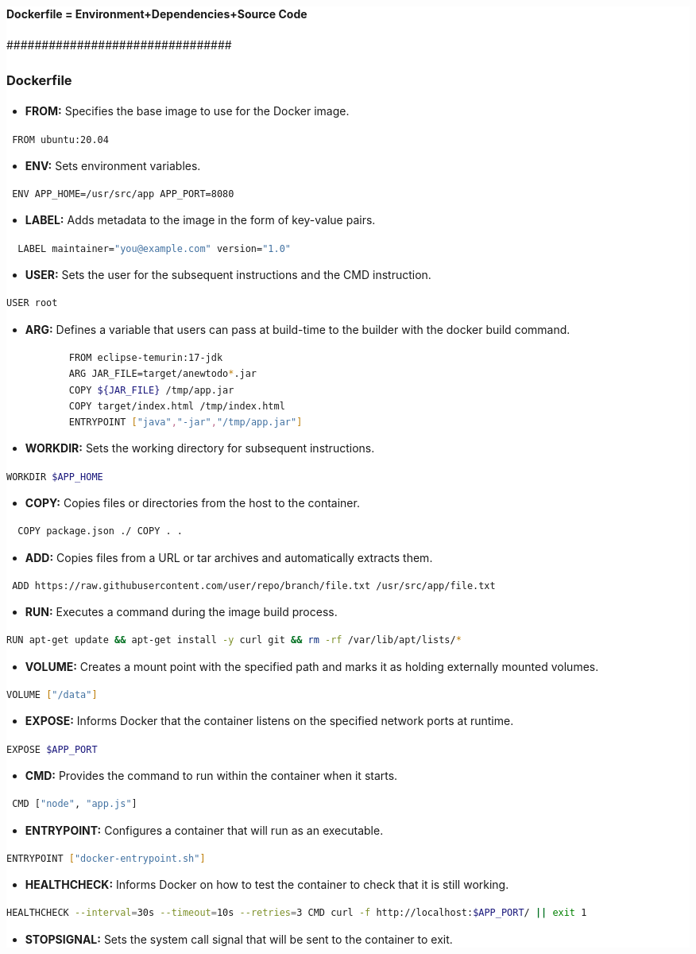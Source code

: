 #### Dockerfile = Environment+Dependencies+Source Code
################################
### Dockerfile 
- **FROM:** Specifies the base image to use for the Docker image.
```sh
 FROM ubuntu:20.04
```
- **ENV:** Sets environment variables.
```sh
 ENV APP_HOME=/usr/src/app APP_PORT=8080
```
- **LABEL:** Adds metadata to the image in the form of key-value pairs.
```sh
  LABEL maintainer="you@example.com" version="1.0"
```
- **USER:** Sets the user for the subsequent instructions and the CMD instruction.
 ```sh
 USER root
```
- **ARG:** Defines a variable that users can pass at build-time to the builder with the docker build command.
```sh
           FROM eclipse-temurin:17-jdk
           ARG JAR_FILE=target/anewtodo*.jar
           COPY ${JAR_FILE} /tmp/app.jar
           COPY target/index.html /tmp/index.html
           ENTRYPOINT ["java","-jar","/tmp/app.jar"]
```
- **WORKDIR:** Sets the working directory for subsequent instructions.
```sh
WORKDIR $APP_HOME
```
- **COPY:**  Copies files or directories from the host to the container.
```sh
  COPY package.json ./ COPY . .
```
- **ADD:**  Copies files from a URL or tar archives and automatically extracts them.
```sh
 ADD https://raw.githubusercontent.com/user/repo/branch/file.txt /usr/src/app/file.txt
```
- **RUN:**  Executes a command during the image build process.
```sh
RUN apt-get update && apt-get install -y curl git && rm -rf /var/lib/apt/lists/*
```
- **VOLUME:**  Creates a mount point with the specified path and marks it as holding externally mounted volumes.
```sh
VOLUME ["/data"]
```
- **EXPOSE:** Informs Docker that the container listens on the specified network ports at runtime.
```sh
EXPOSE $APP_PORT
```
- **CMD:** Provides the command to run within the container when it starts.
```sh
 CMD ["node", "app.js"]
```
- **ENTRYPOINT:** Configures a container that will run as an executable.
```sh
ENTRYPOINT ["docker-entrypoint.sh"]
```
- **HEALTHCHECK:** Informs Docker on how to test the container to check that it is still working.
```sh
HEALTHCHECK --interval=30s --timeout=10s --retries=3 CMD curl -f http://localhost:$APP_PORT/ || exit 1
```
- **STOPSIGNAL:** Sets the system call signal that will be sent to the container to exit.
```sh
```